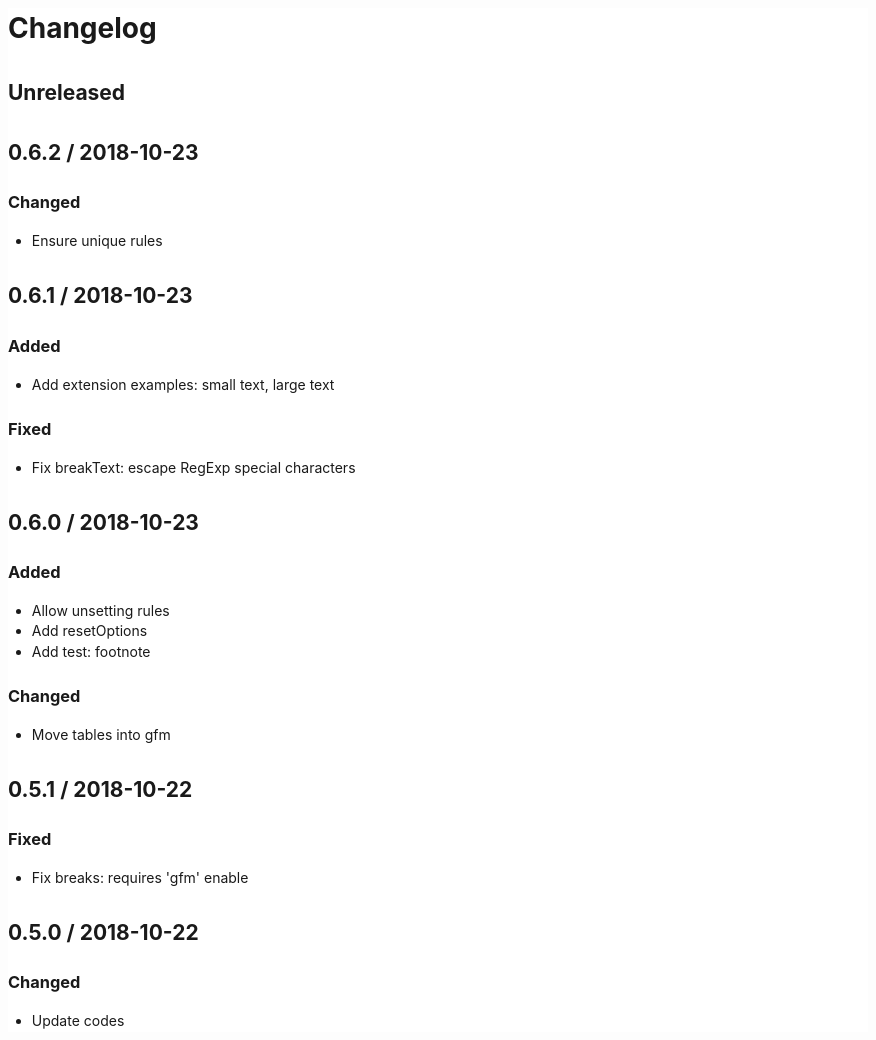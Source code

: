 # Changelog


## Unreleased


## 0.6.2 / 2018-10-23

### Changed

* Ensure unique rules


## 0.6.1 / 2018-10-23

### Added

* Add extension examples: small text, large text

### Fixed

* Fix breakText: escape RegExp special characters


## 0.6.0 / 2018-10-23

### Added

* Allow unsetting rules
* Add resetOptions
* Add test: footnote

### Changed

* Move tables into gfm


## 0.5.1 / 2018-10-22

### Fixed

* Fix breaks: requires 'gfm' enable


## 0.5.0 / 2018-10-22

### Changed

* Update codes
